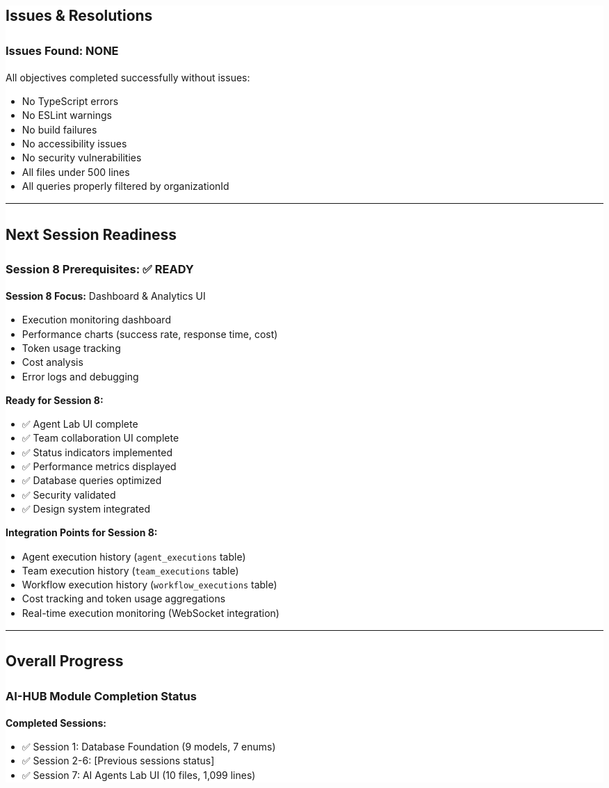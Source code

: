 ## Issues & Resolutions

### Issues Found: NONE

All objectives completed successfully without issues:
- No TypeScript errors
- No ESLint warnings
- No build failures
- No accessibility issues
- No security vulnerabilities
- All files under 500 lines
- All queries properly filtered by organizationId

---

## Next Session Readiness

### Session 8 Prerequisites: ✅ READY

**Session 8 Focus:** Dashboard & Analytics UI
- Execution monitoring dashboard
- Performance charts (success rate, response time, cost)
- Token usage tracking
- Cost analysis
- Error logs and debugging

**Ready for Session 8:**
- ✅ Agent Lab UI complete
- ✅ Team collaboration UI complete
- ✅ Status indicators implemented
- ✅ Performance metrics displayed
- ✅ Database queries optimized
- ✅ Security validated
- ✅ Design system integrated

**Integration Points for Session 8:**
- Agent execution history (`agent_executions` table)
- Team execution history (`team_executions` table)
- Workflow execution history (`workflow_executions` table)
- Cost tracking and token usage aggregations
- Real-time execution monitoring (WebSocket integration)

---

## Overall Progress

### AI-HUB Module Completion Status

**Completed Sessions:**
- ✅ Session 1: Database Foundation (9 models, 7 enums)
- ✅ Session 2-6: [Previous sessions status]
- ✅ Session 7: AI Agents Lab UI (10 files, 1,099 lines)
